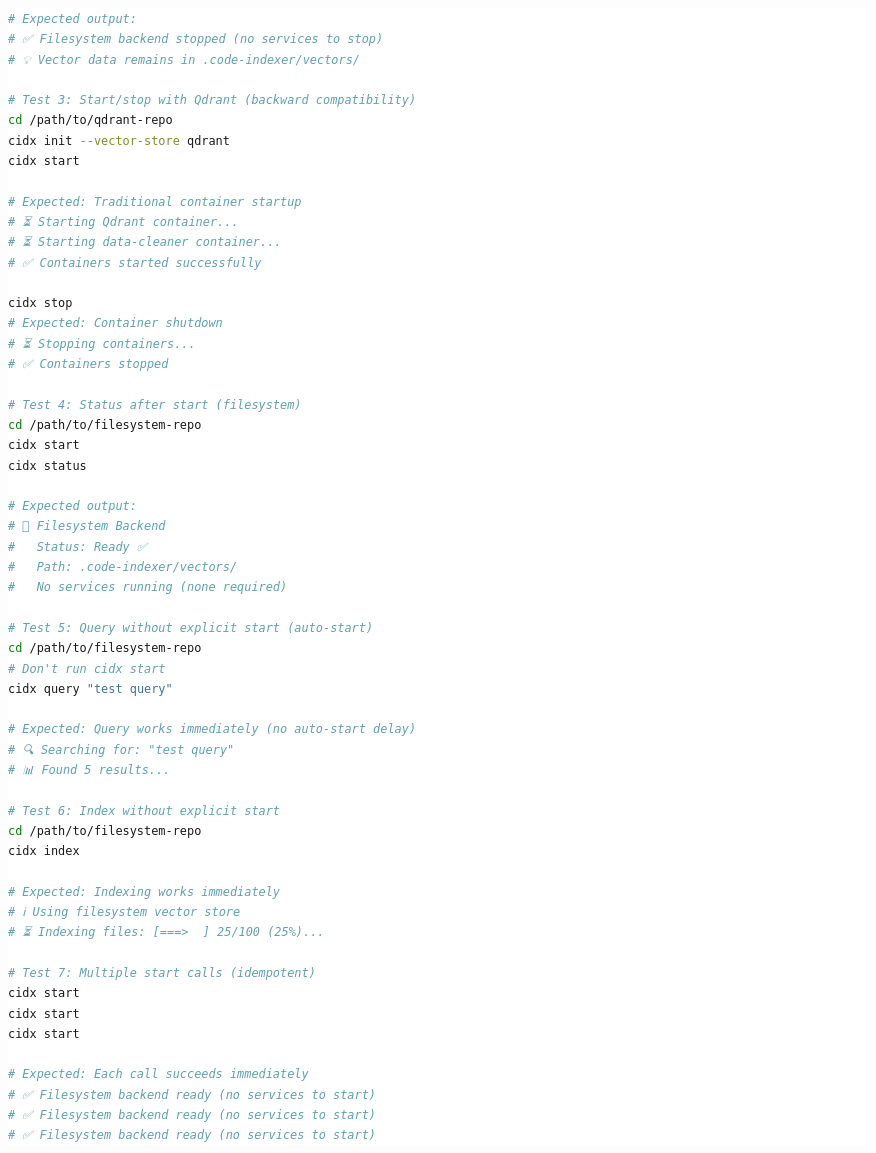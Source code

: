 ```bash
# Expected output:
# ✅ Filesystem backend stopped (no services to stop)
# 💡 Vector data remains in .code-indexer/vectors/

# Test 3: Start/stop with Qdrant (backward compatibility)
cd /path/to/qdrant-repo
cidx init --vector-store qdrant
cidx start

# Expected: Traditional container startup
# ⏳ Starting Qdrant container...
# ⏳ Starting data-cleaner container...
# ✅ Containers started successfully

cidx stop
# Expected: Container shutdown
# ⏳ Stopping containers...
# ✅ Containers stopped

# Test 4: Status after start (filesystem)
cd /path/to/filesystem-repo
cidx start
cidx status

# Expected output:
# 📁 Filesystem Backend
#   Status: Ready ✅
#   Path: .code-indexer/vectors/
#   No services running (none required)

# Test 5: Query without explicit start (auto-start)
cd /path/to/filesystem-repo
# Don't run cidx start
cidx query "test query"

# Expected: Query works immediately (no auto-start delay)
# 🔍 Searching for: "test query"
# 📊 Found 5 results...

# Test 6: Index without explicit start
cd /path/to/filesystem-repo
cidx index

# Expected: Indexing works immediately
# ℹ️ Using filesystem vector store
# ⏳ Indexing files: [===>  ] 25/100 (25%)...

# Test 7: Multiple start calls (idempotent)
cidx start
cidx start
cidx start

# Expected: Each call succeeds immediately
# ✅ Filesystem backend ready (no services to start)
# ✅ Filesystem backend ready (no services to start)
# ✅ Filesystem backend ready (no services to start)
```
